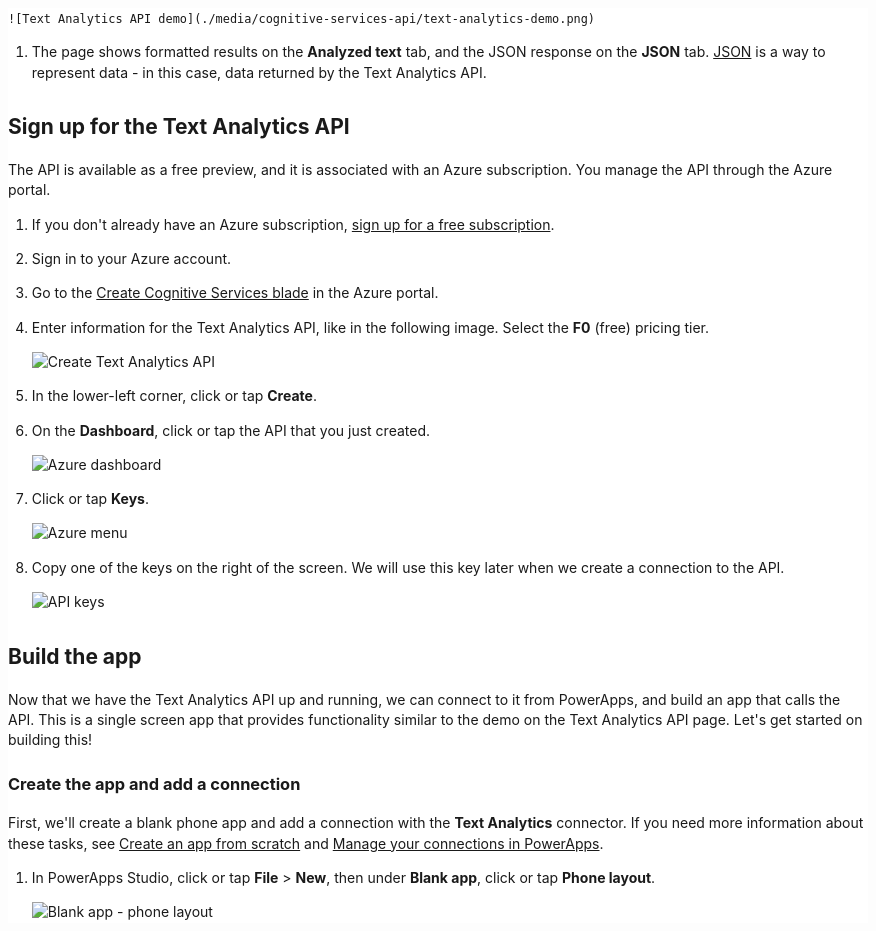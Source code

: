     ![Text Analytics API demo](./media/cognitive-services-api/text-analytics-demo.png)

1. The page shows formatted results on the **Analyzed text** tab, and the JSON response on the **JSON** tab. [JSON](http://json.org/) is a way to represent data - in this case, data returned by the Text Analytics API.

## Sign up for the Text Analytics API

The API is available as a free preview, and it is associated with an Azure subscription. You manage the API through the Azure portal.

1. If you don't already have an Azure subscription, [sign up for a free subscription](https://azure.microsoft.com/free/).

1. Sign in to your Azure account.

1. Go to the [Create Cognitive Services blade](https://go.microsoft.com/fwlink/?LinkId=761108) in the Azure portal.

1. Enter information for the Text Analytics API, like in the following image. Select the **F0** (free) pricing tier.

    ![Create Text Analytics API](./media/cognitive-services-api/azure-create.png)

1. In the lower-left corner, click or tap **Create**.

1. On the **Dashboard**, click or tap the API that you just created.

    ![Azure dashboard](./media/cognitive-services-api/azure-dashboard.png)

1. Click or tap **Keys**.

    ![Azure menu](./media/cognitive-services-api/azure-menu-keys.png)

1. Copy one of the keys on the right of the screen. We will use this key later when we create a connection to the API.

    ![API keys](./media/cognitive-services-api/azure-keys.png)

## Build the app

Now that we have the Text Analytics API up and running, we can connect to it from PowerApps, and build an app that calls the API. This is a single screen app that provides functionality similar to the demo on the Text Analytics API page. Let's get started on building this!

### Create the app and add a connection

First, we'll create a blank phone app and add a connection with the **Text Analytics** connector. If you need more information about these tasks, see [Create an app from scratch](get-started-create-from-blank.md) and [Manage your connections in PowerApps](add-manage-connections.md).

1. In PowerApps Studio, click or tap **File** > **New**, then under **Blank app**, click or tap **Phone layout**.

    ![Blank app - phone layout](./media/cognitive-services-api/blank-app.png)
